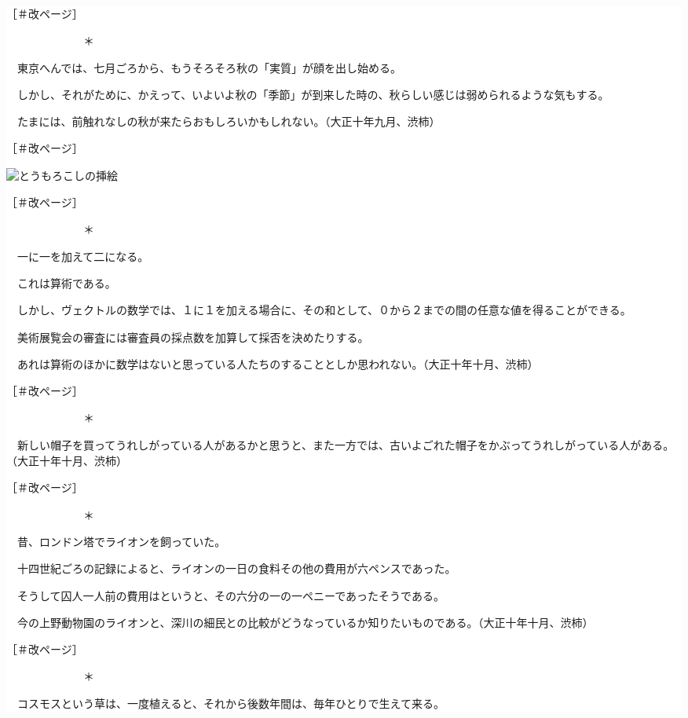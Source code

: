 ［＃改ページ］



　　　　　　　＊



　東京へんでは、七月ごろから、もうそろそろ秋の「実質」が顔を出し始める。

　しかし、それがために、かえって、いよいよ秋の「季節」が到来した時の、秋らしい感じは弱められるような気もする。

　たまには、前触れなしの秋が来たらおもしろいかもしれない。（大正十年九月、渋柿）

［＃改ページ］

![とうもろこしの挿絵](https://www.aozora.gr.jp/cards/000042/files/fig1684_01.png)

［＃改ページ］



　　　　　　　＊



　一に一を加えて二になる。

　これは算術である。

　しかし、ヴェクトルの数学では、１に１を加える場合に、その和として、０から２までの間の任意な値を得ることができる。

　美術展覧会の審査には審査員の採点数を加算して採否を決めたりする。

　あれは算術のほかに数学はないと思っている人たちのすることとしか思われない。（大正十年十月、渋柿）

［＃改ページ］



　　　　　　　＊



　新しい帽子を買ってうれしがっている人があるかと思うと、また一方では、古いよごれた帽子をかぶってうれしがっている人がある。（大正十年十月、渋柿）

［＃改ページ］



　　　　　　　＊



　昔、ロンドン塔でライオンを飼っていた。

　十四世紀ごろの記録によると、ライオンの一日の食料その他の費用が六ペンスであった。

　そうして囚人一人前の費用はというと、その六分の一の一ペニーであったそうである。

　今の上野動物園のライオンと、深川の細民との比較がどうなっているか知りたいものである。（大正十年十月、渋柿）

［＃改ページ］



　　　　　　　＊



　コスモスという草は、一度植えると、それから後数年間は、毎年ひとりで生えて来る。
